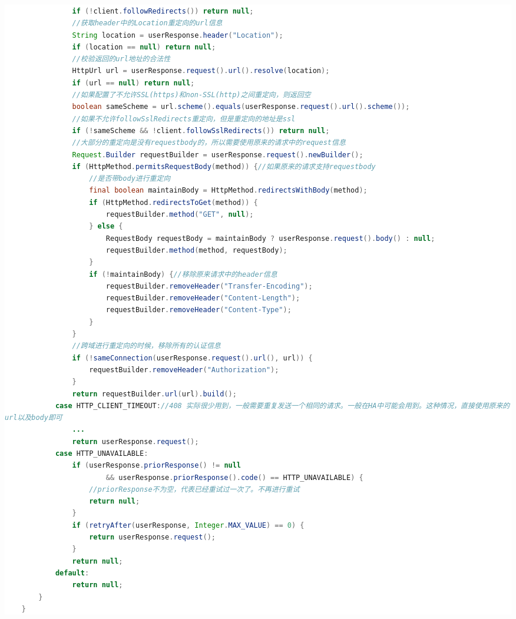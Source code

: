 ```java
                if (!client.followRedirects()) return null;
                //获取header中的Location重定向的url信息
                String location = userResponse.header("Location");
                if (location == null) return null;
                //校验返回的url地址的合法性
                HttpUrl url = userResponse.request().url().resolve(location);
                if (url == null) return null;
                //如果配置了不允许SSL(https)和non-SSL(http)之间重定向，则返回空
                boolean sameScheme = url.scheme().equals(userResponse.request().url().scheme());
                //如果不允许followSslRedirects重定向，但是重定向的地址是ssl
                if (!sameScheme && !client.followSslRedirects()) return null;
                //大部分的重定向是没有requestbody的，所以需要使用原来的请求中的request信息
                Request.Builder requestBuilder = userResponse.request().newBuilder();
                if (HttpMethod.permitsRequestBody(method)) {//如果原来的请求支持requestbody
                    //是否带body进行重定向
                    final boolean maintainBody = HttpMethod.redirectsWithBody(method);
                    if (HttpMethod.redirectsToGet(method)) {
                        requestBuilder.method("GET", null);
                    } else {
                        RequestBody requestBody = maintainBody ? userResponse.request().body() : null;
                        requestBuilder.method(method, requestBody);
                    }
                    if (!maintainBody) {//移除原来请求中的header信息
                        requestBuilder.removeHeader("Transfer-Encoding");
                        requestBuilder.removeHeader("Content-Length");
                        requestBuilder.removeHeader("Content-Type");
                    }
                }
                //跨域进行重定向的时候，移除所有的认证信息
                if (!sameConnection(userResponse.request().url(), url)) {
                    requestBuilder.removeHeader("Authorization");
                }
                return requestBuilder.url(url).build();
            case HTTP_CLIENT_TIMEOUT://408 实际很少用到，一般需要重复发送一个相同的请求。一般在HA中可能会用到。这种情况，直接使用原来的url以及body即可
                ...
                return userResponse.request();
            case HTTP_UNAVAILABLE:
                if (userResponse.priorResponse() != null
                        && userResponse.priorResponse().code() == HTTP_UNAVAILABLE) {
                    //priorResponse不为空，代表已经重试过一次了。不再进行重试
                    return null;
                }
                if (retryAfter(userResponse, Integer.MAX_VALUE) == 0) {
                    return userResponse.request();
                }
                return null;
            default:
                return null;
        }
    }

```
